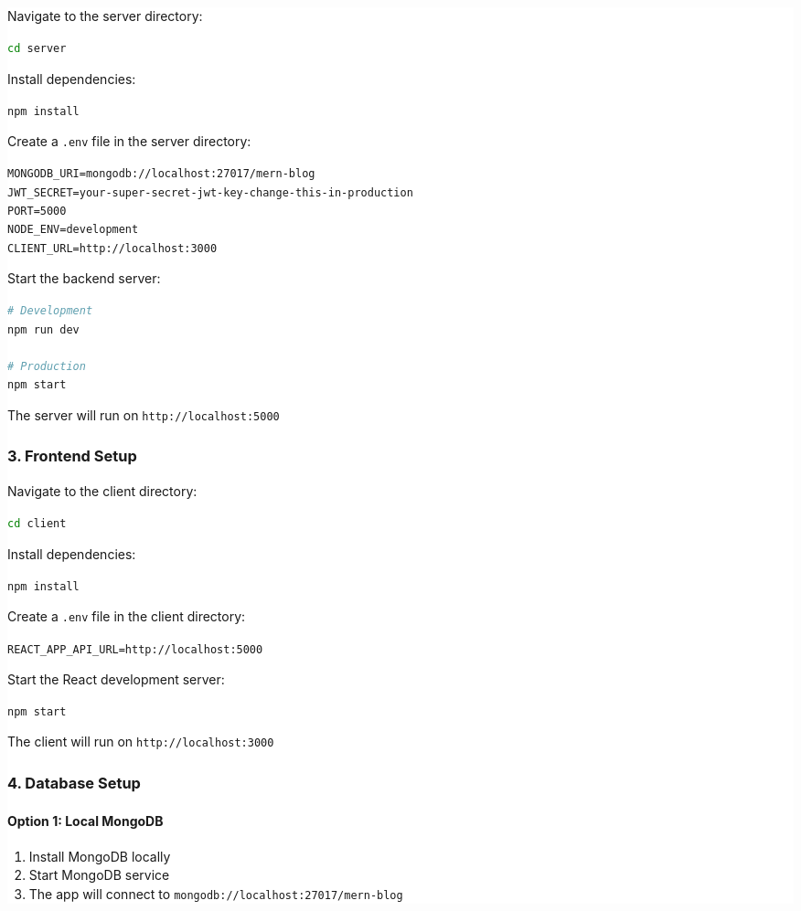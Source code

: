 Navigate to the server directory:
```bash
cd server
```

Install dependencies:
```bash
npm install
```

Create a `.env` file in the server directory:
```env
MONGODB_URI=mongodb://localhost:27017/mern-blog
JWT_SECRET=your-super-secret-jwt-key-change-this-in-production
PORT=5000
NODE_ENV=development
CLIENT_URL=http://localhost:3000
```

Start the backend server:
```bash
# Development
npm run dev

# Production
npm start
```

The server will run on `http://localhost:5000`

### 3. Frontend Setup

Navigate to the client directory:
```bash
cd client
```

Install dependencies:
```bash
npm install
```

Create a `.env` file in the client directory:
```env
REACT_APP_API_URL=http://localhost:5000
```

Start the React development server:
```bash
npm start
```

The client will run on `http://localhost:3000`

### 4. Database Setup

#### Option 1: Local MongoDB
1. Install MongoDB locally
2. Start MongoDB service
3. The app will connect to `mongodb://localhost:27017/mern-blog`
